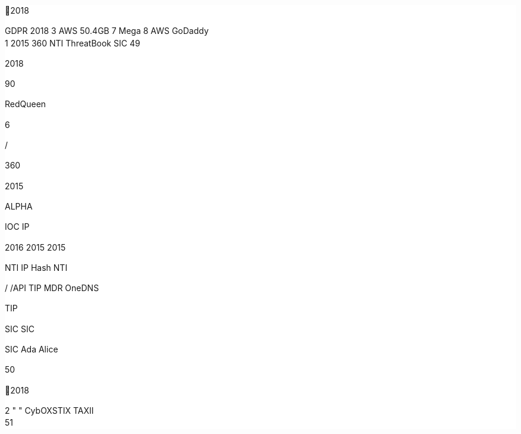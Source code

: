 2018



 GDPR   2018  3  AWS   50.4GB 7   Mega 8   AWS  GoDaddy  
 1
  2015    360   NTI  ThreatBook   SIC
49



2018



 90 



 RedQueen 



 6 



 

/



360 


2015

ALPHA     

 IOC IP    

 



2016 2015 2015

NTI  IP Hash  NTI        

/ /API TIP MDR OneDNS  

TIP      

 SIC    SIC    

 SIC  Ada Alice 





50

2018



2
 " "    CybOXSTIX  TAXII               
51
